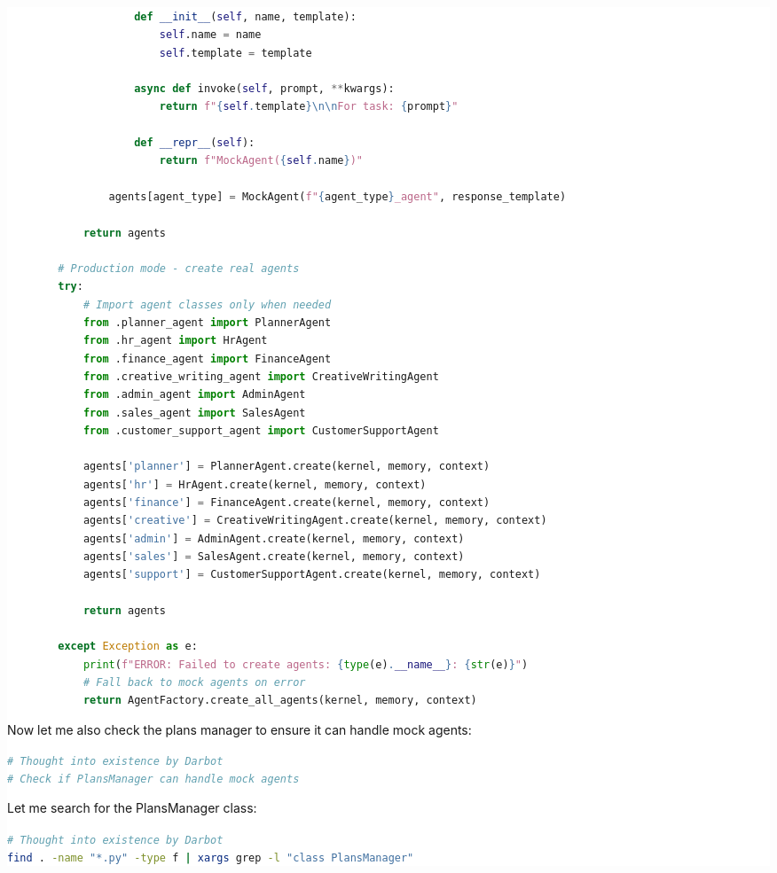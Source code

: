 ````python
                    def __init__(self, name, template):
                        self.name = name
                        self.template = template
                    
                    async def invoke(self, prompt, **kwargs):
                        return f"{self.template}\n\nFor task: {prompt}"
                    
                    def __repr__(self):
                        return f"MockAgent({self.name})"
                
                agents[agent_type] = MockAgent(f"{agent_type}_agent", response_template)
            
            return agents
        
        # Production mode - create real agents
        try:
            # Import agent classes only when needed
            from .planner_agent import PlannerAgent
            from .hr_agent import HrAgent
            from .finance_agent import FinanceAgent
            from .creative_writing_agent import CreativeWritingAgent
            from .admin_agent import AdminAgent
            from .sales_agent import SalesAgent
            from .customer_support_agent import CustomerSupportAgent
            
            agents['planner'] = PlannerAgent.create(kernel, memory, context)
            agents['hr'] = HrAgent.create(kernel, memory, context)
            agents['finance'] = FinanceAgent.create(kernel, memory, context)
            agents['creative'] = CreativeWritingAgent.create(kernel, memory, context)
            agents['admin'] = AdminAgent.create(kernel, memory, context)
            agents['sales'] = SalesAgent.create(kernel, memory, context)
            agents['support'] = CustomerSupportAgent.create(kernel, memory, context)
            
            return agents
            
        except Exception as e:
            print(f"ERROR: Failed to create agents: {type(e).__name__}: {str(e)}")
            # Fall back to mock agents on error
            return AgentFactory.create_all_agents(kernel, memory, context)
````

Now let me also check the plans manager to ensure it can handle mock agents:

````python
# Thought into existence by Darbot
# Check if PlansManager can handle mock agents
````

Let me search for the PlansManager class:

```bash
# Thought into existence by Darbot
find . -name "*.py" -type f | xargs grep -l "class PlansManager"
```
